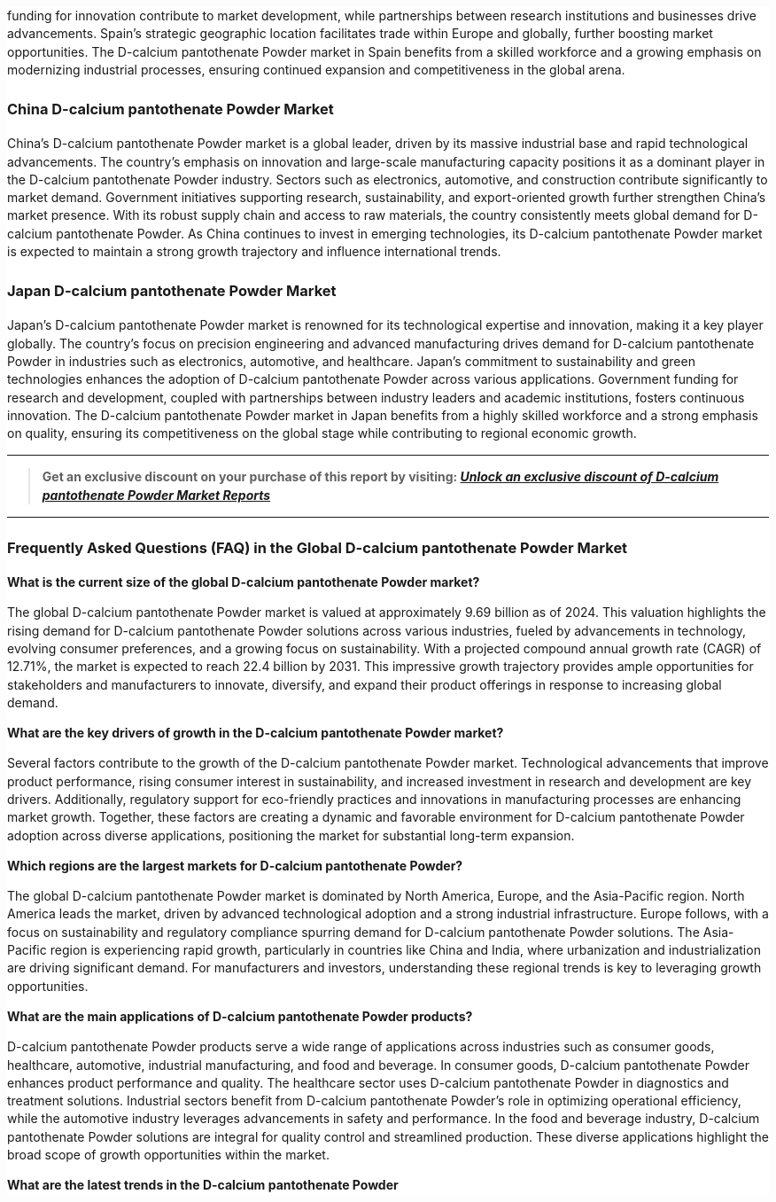 funding for innovation contribute to market development, while partnerships between research institutions and businesses drive advancements. Spain&rsquo;s strategic geographic location facilitates trade within Europe and globally, further boosting market opportunities. The D-calcium pantothenate Powder market in Spain benefits from a skilled workforce and a growing emphasis on modernizing industrial processes, ensuring continued expansion and competitiveness in the global arena.</p><h3>China D-calcium pantothenate Powder Market</h3><p>China&rsquo;s D-calcium pantothenate Powder market is a global leader, driven by its massive industrial base and rapid technological advancements. The country&rsquo;s emphasis on innovation and large-scale manufacturing capacity positions it as a dominant player in the D-calcium pantothenate Powder industry. Sectors such as electronics, automotive, and construction contribute significantly to market demand. Government initiatives supporting research, sustainability, and export-oriented growth further strengthen China&rsquo;s market presence. With its robust supply chain and access to raw materials, the country consistently meets global demand for D-calcium pantothenate Powder. As China continues to invest in emerging technologies, its D-calcium pantothenate Powder market is expected to maintain a strong growth trajectory and influence international trends.</p><h3>Japan D-calcium pantothenate Powder Market</h3><p>Japan&rsquo;s D-calcium pantothenate Powder market is renowned for its technological expertise and innovation, making it a key player globally. The country&rsquo;s focus on precision engineering and advanced manufacturing drives demand for D-calcium pantothenate Powder in industries such as electronics, automotive, and healthcare. Japan&rsquo;s commitment to sustainability and green technologies enhances the adoption of D-calcium pantothenate Powder across various applications. Government funding for research and development, coupled with partnerships between industry leaders and academic institutions, fosters continuous innovation. The D-calcium pantothenate Powder market in Japan benefits from a highly skilled workforce and a strong emphasis on quality, ensuring its competitiveness on the global stage while contributing to regional economic growth.</p><hr /><blockquote><p><strong>Get an exclusive discount on your purchase of this report by visiting: <em><a href="://marketresearchpulse.com/ask-for-discount/57086?utm_source=Github&amp;utm_medium=029">Unlock an exclusive discount of D-calcium pantothenate Powder Market Reports</a></em>&nbsp;</strong></p></blockquote><hr /><h3>Frequently Asked Questions (FAQ) in the Global D-calcium pantothenate Powder Market</h3><p><strong>What is the current size of the global D-calcium pantothenate Powder market?</strong></p><p>The global D-calcium pantothenate Powder market is valued at approximately 9.69 billion as of 2024. This valuation highlights the rising demand for D-calcium pantothenate Powder solutions across various industries, fueled by advancements in technology, evolving consumer preferences, and a growing focus on sustainability. With a projected compound annual growth rate (CAGR) of 12.71%, the market is expected to reach 22.4 billion by 2031. This impressive growth trajectory provides ample opportunities for stakeholders and manufacturers to innovate, diversify, and expand their product offerings in response to increasing global demand.</p><p><strong>What are the key drivers of growth in the D-calcium pantothenate Powder market?</strong></p><p>Several factors contribute to the growth of the D-calcium pantothenate Powder market. Technological advancements that improve product performance, rising consumer interest in sustainability, and increased investment in research and development are key drivers. Additionally, regulatory support for eco-friendly practices and innovations in manufacturing processes are enhancing market growth. Together, these factors are creating a dynamic and favorable environment for D-calcium pantothenate Powder adoption across diverse applications, positioning the market for substantial long-term expansion.</p><p><strong>Which regions are the largest markets for D-calcium pantothenate Powder?</strong></p><p>The global D-calcium pantothenate Powder market is dominated by North America, Europe, and the Asia-Pacific region. North America leads the market, driven by advanced technological adoption and a strong industrial infrastructure. Europe follows, with a focus on sustainability and regulatory compliance spurring demand for D-calcium pantothenate Powder solutions. The Asia-Pacific region is experiencing rapid growth, particularly in countries like China and India, where urbanization and industrialization are driving significant demand. For manufacturers and investors, understanding these regional trends is key to leveraging growth opportunities.</p><p><strong>What are the main applications of D-calcium pantothenate Powder products?</strong></p><p>D-calcium pantothenate Powder products serve a wide range of applications across industries such as consumer goods, healthcare, automotive, industrial manufacturing, and food and beverage. In consumer goods, D-calcium pantothenate Powder enhances product performance and quality. The healthcare sector uses D-calcium pantothenate Powder in diagnostics and treatment solutions. Industrial sectors benefit from D-calcium pantothenate Powder&rsquo;s role in optimizing operational efficiency, while the automotive industry leverages advancements in safety and performance. In the food and beverage industry, D-calcium pantothenate Powder solutions are integral for quality control and streamlined production. These diverse applications highlight the broad scope of growth opportunities within the market.</p><p><strong>What are the latest trends in the D-calcium pantothenate Powder
